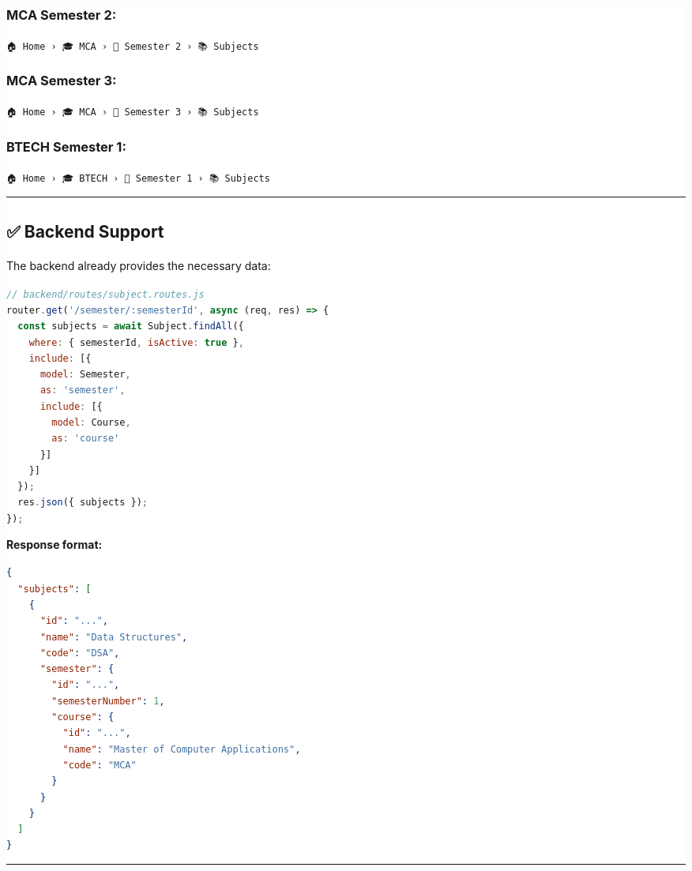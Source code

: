 ### **MCA Semester 2:**
```
🏠 Home › 🎓 MCA › 📅 Semester 2 › 📚 Subjects
```

### **MCA Semester 3:**
```
🏠 Home › 🎓 MCA › 📅 Semester 3 › 📚 Subjects
```

### **BTECH Semester 1:**
```
🏠 Home › 🎓 BTECH › 📅 Semester 1 › 📚 Subjects
```

---

## ✅ **Backend Support**

The backend already provides the necessary data:

```javascript
// backend/routes/subject.routes.js
router.get('/semester/:semesterId', async (req, res) => {
  const subjects = await Subject.findAll({
    where: { semesterId, isActive: true },
    include: [{
      model: Semester,
      as: 'semester',
      include: [{
        model: Course,
        as: 'course'
      }]
    }]
  });
  res.json({ subjects });
});
```

**Response format:**
```json
{
  "subjects": [
    {
      "id": "...",
      "name": "Data Structures",
      "code": "DSA",
      "semester": {
        "id": "...",
        "semesterNumber": 1,
        "course": {
          "id": "...",
          "name": "Master of Computer Applications",
          "code": "MCA"
        }
      }
    }
  ]
}
```

---